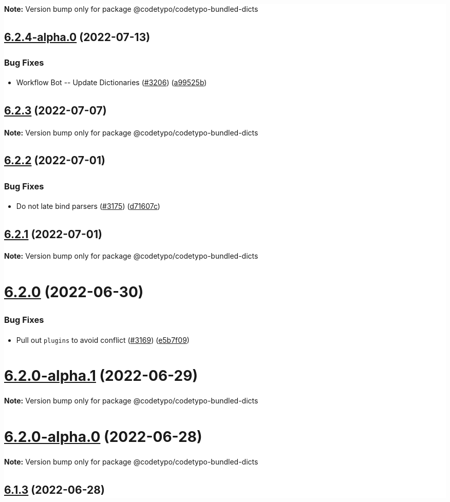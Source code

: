 **Note:** Version bump only for package @codetypo/codetypo-bundled-dicts

## [6.2.4-alpha.0](https://github.com/khulnasoft/codetypo/compare/v6.2.3...v6.2.4-alpha.0) (2022-07-13)

### Bug Fixes

* Workflow Bot -- Update Dictionaries ([#3206](https://github.com/khulnasoft/codetypo/issues/3206)) ([a99525b](https://github.com/khulnasoft/codetypo/commit/a99525b848312d0b7cb4b97432c7fff32c1790af))

## [6.2.3](https://github.com/khulnasoft/codetypo/compare/v6.2.2...v6.2.3) (2022-07-07)

**Note:** Version bump only for package @codetypo/codetypo-bundled-dicts

## [6.2.2](https://github.com/khulnasoft/codetypo/compare/v6.2.1...v6.2.2) (2022-07-01)

### Bug Fixes

* Do not late bind parsers ([#3175](https://github.com/khulnasoft/codetypo/issues/3175)) ([d71607c](https://github.com/khulnasoft/codetypo/commit/d71607caf7b12c813b01eb80b11376c465f03369))

## [6.2.1](https://github.com/khulnasoft/codetypo/compare/v6.2.0...v6.2.1) (2022-07-01)

**Note:** Version bump only for package @codetypo/codetypo-bundled-dicts

# [6.2.0](https://github.com/khulnasoft/codetypo/compare/v6.2.0-alpha.1...v6.2.0) (2022-06-30)

### Bug Fixes

* Pull out `plugins` to avoid conflict ([#3169](https://github.com/khulnasoft/codetypo/issues/3169)) ([e5b7f09](https://github.com/khulnasoft/codetypo/commit/e5b7f09a47ebcfb0a56df497644307cb6504acfc))

# [6.2.0-alpha.1](https://github.com/khulnasoft/codetypo/compare/v6.2.0-alpha.0...v6.2.0-alpha.1) (2022-06-29)

**Note:** Version bump only for package @codetypo/codetypo-bundled-dicts

# [6.2.0-alpha.0](https://github.com/khulnasoft/codetypo/compare/v6.1.3...v6.2.0-alpha.0) (2022-06-28)

**Note:** Version bump only for package @codetypo/codetypo-bundled-dicts

## [6.1.3](https://github.com/khulnasoft/codetypo/compare/v6.1.3-alpha.1...v6.1.3) (2022-06-28)
